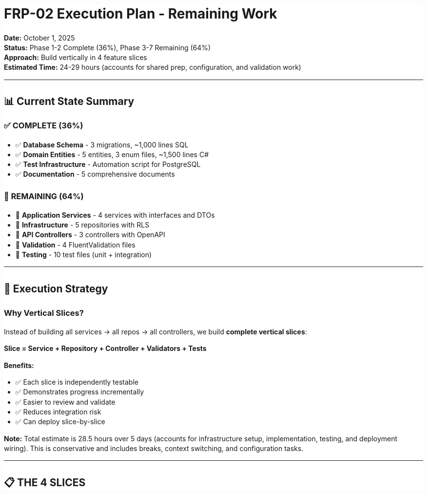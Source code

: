 # FRP-02 Execution Plan - Remaining Work

**Date:** October 1, 2025  
**Status:** Phase 1-2 Complete (36%), Phase 3-7 Remaining (64%)  
**Approach:** Build vertically in 4 feature slices  
**Estimated Time:** 24-29 hours (accounts for shared prep, configuration, and validation work)

---

## 📊 Current State Summary

### ✅ COMPLETE (36%)

- ✅ **Database Schema** - 3 migrations, ~1,000 lines SQL
- ✅ **Domain Entities** - 5 entities, 3 enum files, ~1,500 lines C#
- ✅ **Test Infrastructure** - Automation script for PostgreSQL
- ✅ **Documentation** - 5 comprehensive documents

### 🚧 REMAINING (64%)

- 🚧 **Application Services** - 4 services with interfaces and DTOs
- 🚧 **Infrastructure** - 5 repositories with RLS
- 🚧 **API Controllers** - 3 controllers with OpenAPI
- 🚧 **Validation** - 4 FluentValidation files
- 🚧 **Testing** - 10 test files (unit + integration)

---

## 🎯 Execution Strategy

### Why Vertical Slices?

Instead of building all services → all repos → all controllers, we build **complete vertical slices**:

**Slice = Service + Repository + Controller + Validators + Tests**

**Benefits:**

- ✅ Each slice is independently testable
- ✅ Demonstrates progress incrementally
- ✅ Easier to review and validate
- ✅ Reduces integration risk
- ✅ Can deploy slice-by-slice

**Note:** Total estimate is 28.5 hours over 5 days (accounts for infrastructure setup, implementation, testing, and deployment wiring). This is conservative and includes breaks, context switching, and configuration tasks.

---

## 📋 THE 4 SLICES
